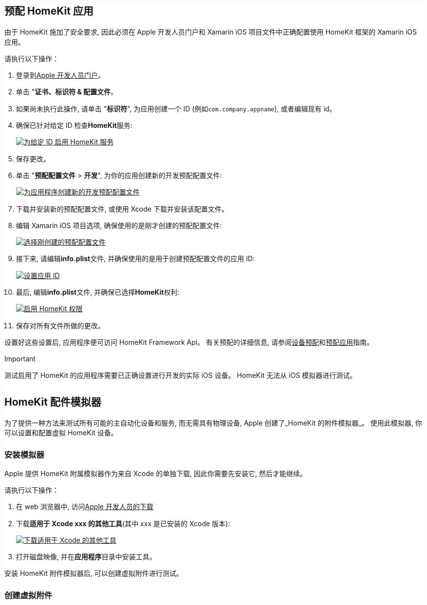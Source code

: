 <a name="Provisioning-a-HomeKit-App" />

## <a name="provisioning-a-homekit-app"></a>预配 HomeKit 应用

由于 HomeKit 施加了安全要求, 因此必须在 Apple 开发人员门户和 Xamarin iOS 项目文件中正确配置使用 HomeKit 框架的 Xamarin iOS 应用。

请执行以下操作：

1. 登录到[Apple 开发人员门户](https://developer.apple.com)。
2. 单击 "**证书、标识符 & 配置文件**。
3. 如果尚未执行此操作, 请单击 "**标识符**", 为应用创建一个 ID (例如`com.company.appname`), 或者编辑现有 id。
4. 确保已针对给定 ID 检查**HomeKit**服务: 

    [![](homekit-images/provision01.png "为给定 ID 启用 HomeKit 服务")](homekit-images/provision01.png#lightbox)
5. 保存更改。
6. 单击 "**预配配置文件** > **开发**", 为你的应用创建新的开发预配配置文件: 

    [![](homekit-images/provision02.png "为应用程序创建新的开发预配配置文件")](homekit-images/provision02.png#lightbox)
7. 下载并安装新的预配配置文件, 或使用 Xcode 下载并安装该配置文件。
8. 编辑 Xamarin iOS 项目选项, 确保使用的是刚才创建的预配配置文件: 

    [![](homekit-images/provision03.png "选择刚创建的预配配置文件")](homekit-images/provision03.png#lightbox)
9. 接下来, 请编辑**info.plist**文件, 并确保使用的是用于创建预配配置文件的应用 ID: 

    [![](homekit-images/provision04.png "设置应用 ID")](homekit-images/provision04.png#lightbox)
10. 最后, 编辑**info.plist**文件, 并确保已选择**HomeKit**权利: 

    [![](homekit-images/provision05.png "启用 HomeKit 权限")](homekit-images/provision05.png#lightbox)
11. 保存对所有文件所做的更改。

设置好这些设置后, 应用程序便可访问 HomeKit Framework Api。 有关预配的详细信息, 请参阅[设备预配](~/ios/get-started/installation/device-provisioning/index.md)和[预配应用](~/ios/get-started/installation/device-provisioning/index.md)指南。

> [!IMPORTANT]
> 测试启用了 HomeKit 的应用程序需要已正确设置进行开发的实际 iOS 设备。 HomeKit 无法从 iOS 模拟器进行测试。

## <a name="the-homekit-accessory-simulator"></a>HomeKit 配件模拟器

为了提供一种方法来测试所有可能的主自动化设备和服务, 而无需具有物理设备, Apple 创建了_HomeKit 的附件模拟器_。 使用此模拟器, 你可以设置和配置虚拟 HomeKit 设备。

### <a name="installing-the-simulator"></a>安装模拟器

Apple 提供 HomeKit 附属模拟器作为来自 Xcode 的单独下载, 因此你需要先安装它, 然后才能继续。

请执行以下操作：

1. 在 web 浏览器中, 访问[Apple 开发人员的下载](https://developer.apple.com/download/more/?name=for%20Xcode)
2. 下载**适用于 Xcode xxx 的其他工具**(其中 xxx 是已安装的 Xcode 版本): 

    [![](homekit-images/simulator01.png "下载适用于 Xcode 的其他工具")](homekit-images/simulator01.png#lightbox)
3. 打开磁盘映像, 并在**应用程序**目录中安装工具。

安装 HomeKit 附件模拟器后, 可以创建虚拟附件进行测试。

### <a name="creating-virtual-accessories"></a>创建虚拟附件
